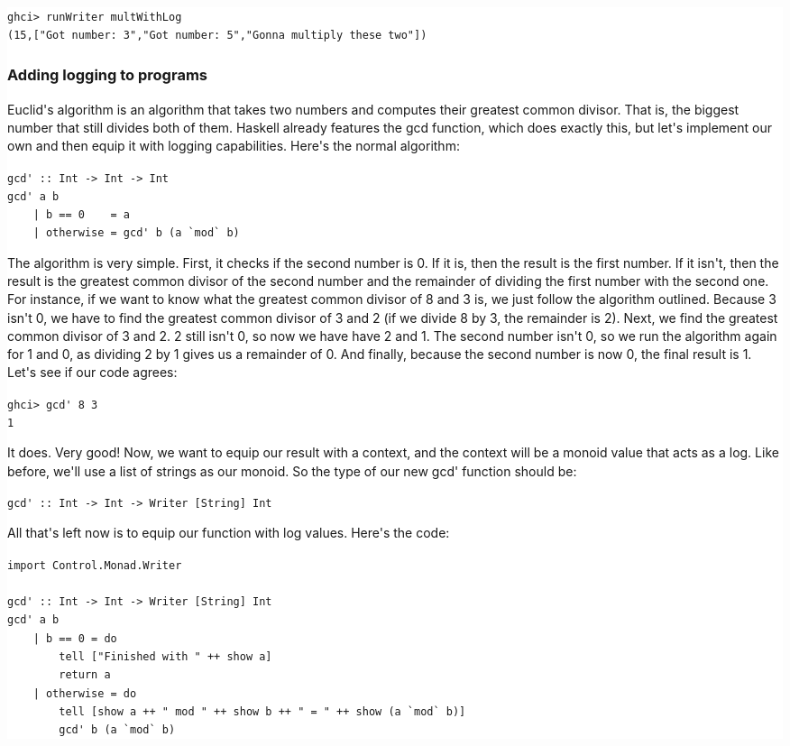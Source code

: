 ``` {.haskell:hs name="code"}
ghci> runWriter multWithLog
(15,["Got number: 3","Got number: 5","Gonna multiply these two"])
```

### Adding logging to programs

Euclid's algorithm is an algorithm that takes two numbers and computes
their greatest common divisor. That is, the biggest number that still
divides both of them. Haskell already features the <span
class="fixed">gcd</span> function, which does exactly this, but let's
implement our own and then equip it with logging capabilities. Here's
the normal algorithm:

``` {.haskell:hs name="code"}
gcd' :: Int -> Int -> Int
gcd' a b 
    | b == 0    = a
    | otherwise = gcd' b (a `mod` b)
```

The algorithm is very simple. First, it checks if the second number is
0. If it is, then the result is the first number. If it isn't, then the
result is the greatest common divisor of the second number and the
remainder of dividing the first number with the second one. For
instance, if we want to know what the greatest common divisor of 8 and 3
is, we just follow the algorithm outlined. Because 3 isn't 0, we have to
find the greatest common divisor of 3 and 2 (if we divide 8 by 3, the
remainder is 2). Next, we find the greatest common divisor of 3 and 2. 2
still isn't 0, so now we have have 2 and 1. The second number isn't 0,
so we run the algorithm again for 1 and 0, as dividing 2 by 1 gives us a
remainder of 0. And finally, because the second number is now 0, the
final result is 1. Let's see if our code agrees:

``` {.haskell:hs name="code"}
ghci> gcd' 8 3
1
```

It does. Very good! Now, we want to equip our result with a context, and
the context will be a monoid value that acts as a log. Like before,
we'll use a list of strings as our monoid. So the type of our new <span
class="fixed">gcd'</span> function should be:

``` {.haskell:hs name="code"}
gcd' :: Int -> Int -> Writer [String] Int
```

All that's left now is to equip our function with log values. Here's the
code:

``` {.haskell:hs name="code"}
import Control.Monad.Writer

gcd' :: Int -> Int -> Writer [String] Int
gcd' a b
    | b == 0 = do
        tell ["Finished with " ++ show a]
        return a
    | otherwise = do
        tell [show a ++ " mod " ++ show b ++ " = " ++ show (a `mod` b)]
        gcd' b (a `mod` b)
```
